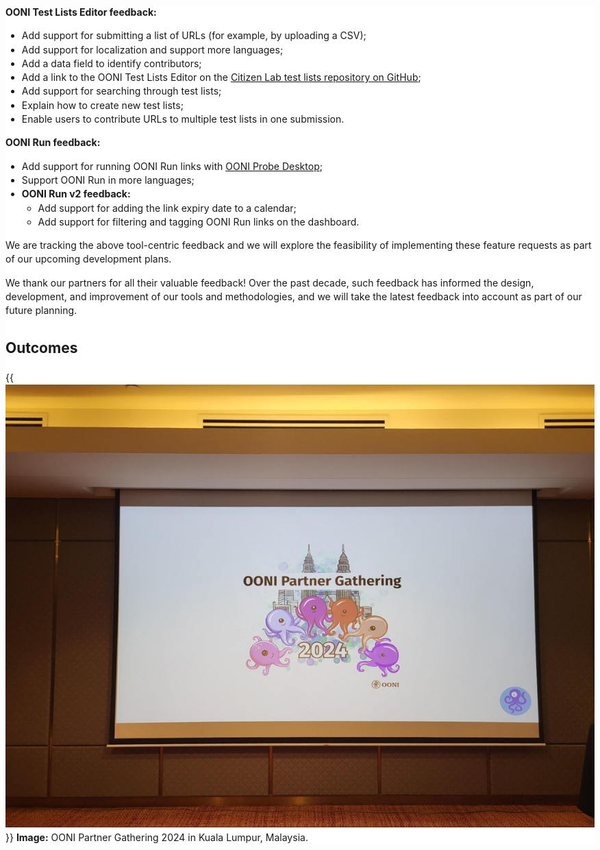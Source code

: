 **OONI Test Lists Editor feedback:**

* Add support for submitting a list of URLs (for example, by uploading a CSV);
* Add support for localization and support more languages;
* Add a data field to identify contributors;
* Add a link to the OONI Test Lists Editor on the [Citizen Lab test lists repository on GitHub](https://github.com/citizenlab/test-lists/);
* Add support for searching through test lists;
* Explain how to create new test lists;
* Enable users to contribute URLs to multiple test lists in one submission.

**OONI Run feedback:**

* Add support for running OONI Run links with [OONI Probe Desktop](https://ooni.org/install/desktop);
* Support OONI Run in more languages;
* **OONI Run v2 feedback:**
    * Add support for adding the link expiry date to a calendar;
    * Add support for filtering and tagging OONI Run links on the dashboard.

We are tracking the above tool-centric feedback and we will explore the feasibility of implementing these feature requests as part of our upcoming development plans. 

We thank our partners for all their valuable feedback! Over the past decade, such feedback has informed the design, development, and improvement of our tools and methodologies, and we will take the latest feedback into account as part of our future planning.

## Outcomes

{{<img src="images/image5.jpg" title="OONI Partner Gathering 2024 in Kuala Lumpur" alt="OONI Partner Gathering 2024 in Kuala Lumpur">}}
**Image:** OONI Partner Gathering 2024 in Kuala Lumpur, Malaysia.
